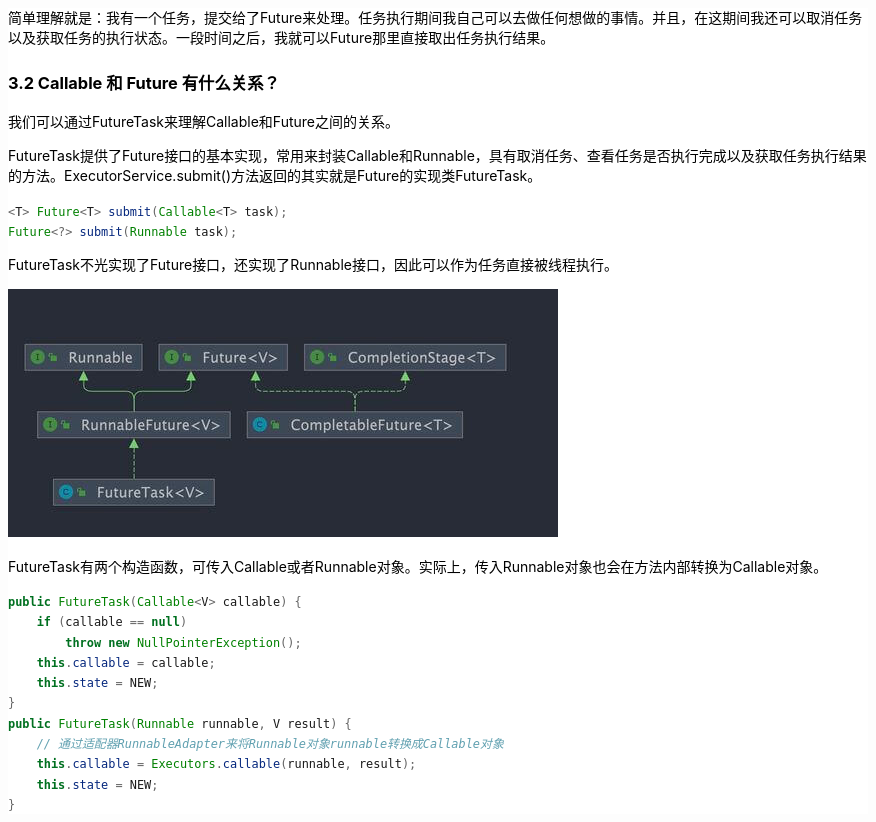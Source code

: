 <font style="color:#000000;">简单理解就是：我有一个任务，提交给了</font><font style="color:#000000;">Future</font><font style="color:#000000;">来处理。任务执行期间我自己可以去做任何想做的事情。并且，在这期间我还可以取消任务以及获取任务的执行状态。一段时间之后，我就可以</font><font style="color:#000000;">Future</font><font style="color:#000000;">那里直接取出任务执行结果。</font>

### <font style="color:#000000;">3.2 Callable 和 Future 有什么关系？</font>
<font style="color:#000000;">我们可以通过</font><font style="color:#000000;">FutureTask</font><font style="color:#000000;">来理解</font><font style="color:#000000;">Callable</font><font style="color:#000000;">和</font><font style="color:#000000;">Future</font><font style="color:#000000;">之间的关系。</font>

<font style="color:#000000;">FutureTask</font><font style="color:#000000;">提供了</font><font style="color:#000000;">Future</font><font style="color:#000000;">接口的基本实现，常用来封装</font><font style="color:#000000;">Callable</font><font style="color:#000000;">和</font><font style="color:#000000;">Runnable</font><font style="color:#000000;">，具有取消任务、查看任务是否执行完成以及获取任务执行结果的方法。</font><font style="color:#000000;">ExecutorService.submit()</font><font style="color:#000000;">方法返回的其实就是</font><font style="color:#000000;">Future</font><font style="color:#000000;">的实现类</font><font style="color:#000000;">FutureTask</font><font style="color:#000000;">。</font>

```java
<T> Future<T> submit(Callable<T> task);
Future<?> submit(Runnable task);
```

<font style="color:#000000;">FutureTask</font><font style="color:#000000;">不光实现了</font><font style="color:#000000;">Future</font><font style="color:#000000;">接口，还实现了</font><font style="color:#000000;">Runnable</font><font style="color:#000000;">接口，因此可以作为任务直接被线程执行。</font>

![1732497479259-ba49f6ff-0ca0-466d-8818-124df735603a.jpeg](./img/8BrS57PdqzNqWLK7/1732497479259-ba49f6ff-0ca0-466d-8818-124df735603a-437225.jpeg)

<font style="color:#000000;">FutureTask</font><font style="color:#000000;">有两个构造函数，可传入</font><font style="color:#000000;">Callable</font><font style="color:#000000;">或者</font><font style="color:#000000;">Runnable</font><font style="color:#000000;">对象。实际上，传入</font><font style="color:#000000;">Runnable</font><font style="color:#000000;">对象也会在方法内部转换为</font><font style="color:#000000;">Callable</font><font style="color:#000000;">对象。</font>

```java
public FutureTask(Callable<V> callable) {
    if (callable == null)
        throw new NullPointerException();
    this.callable = callable;
    this.state = NEW;
}
public FutureTask(Runnable runnable, V result) {
    // 通过适配器RunnableAdapter来将Runnable对象runnable转换成Callable对象
    this.callable = Executors.callable(runnable, result);
    this.state = NEW;
}
```
